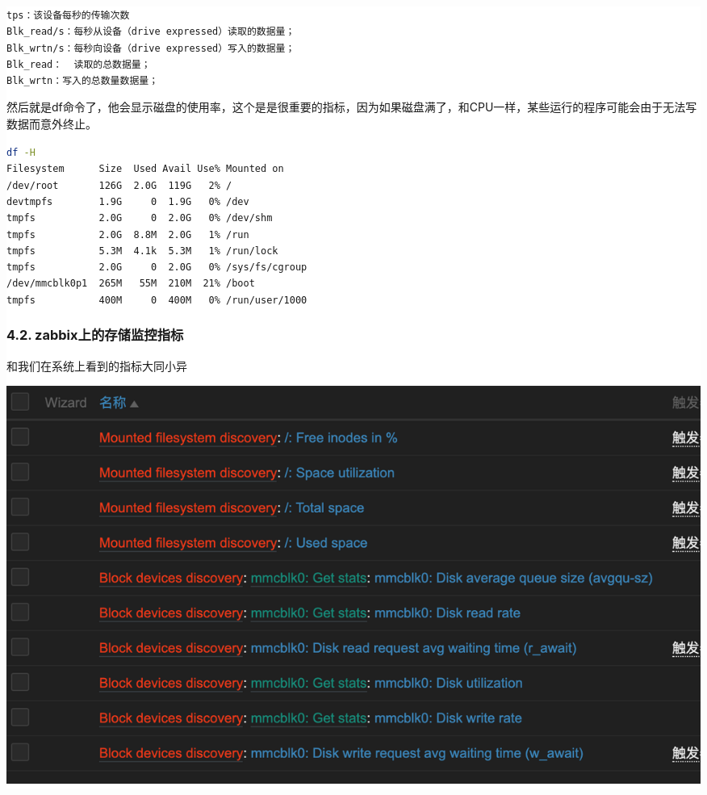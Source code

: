 ``` bash
tps：该设备每秒的传输次数
Blk_read/s：每秒从设备（drive expressed）读取的数据量；
Blk_wrtn/s：每秒向设备（drive expressed）写入的数据量；
Blk_read：  读取的总数据量；
Blk_wrtn：写入的总数量数据量；
```

然后就是df命令了，他会显示磁盘的使用率，这个是是很重要的指标，因为如果磁盘满了，和CPU一样，某些运行的程序可能会由于无法写数据而意外终止。

``` bash
df -H
Filesystem      Size  Used Avail Use% Mounted on
/dev/root       126G  2.0G  119G   2% /
devtmpfs        1.9G     0  1.9G   0% /dev
tmpfs           2.0G     0  2.0G   0% /dev/shm
tmpfs           2.0G  8.8M  2.0G   1% /run
tmpfs           5.3M  4.1k  5.3M   1% /run/lock
tmpfs           2.0G     0  2.0G   0% /sys/fs/cgroup
/dev/mmcblk0p1  265M   55M  210M  21% /boot
tmpfs           400M     0  400M   0% /run/user/1000
```

### 4.2. zabbix上的存储监控指标

和我们在系统上看到的指标大同小异

![image-20200724235135473](/pages/keynotes/L4_architect/2_monitoring/pics/6_common_metrics/image-20200724235135473.png)
